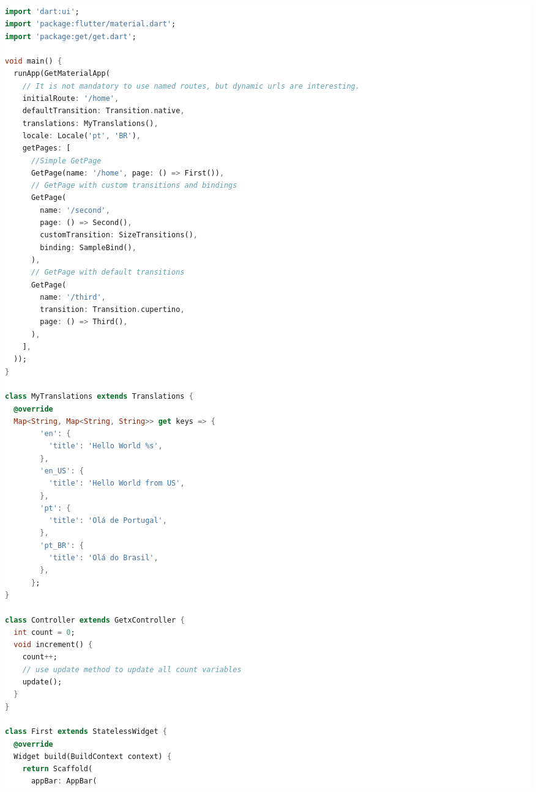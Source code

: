 ```dart
import 'dart:ui';
import 'package:flutter/material.dart';
import 'package:get/get.dart';

void main() {
  runApp(GetMaterialApp(
    // It is not mandatory to use named routes, but dynamic urls are interesting.
    initialRoute: '/home',
    defaultTransition: Transition.native,
    translations: MyTranslations(),
    locale: Locale('pt', 'BR'),
    getPages: [
      //Simple GetPage
      GetPage(name: '/home', page: () => First()),
      // GetPage with custom transitions and bindings
      GetPage(
        name: '/second',
        page: () => Second(),
        customTransition: SizeTransitions(),
        binding: SampleBind(),
      ),
      // GetPage with default transitions
      GetPage(
        name: '/third',
        transition: Transition.cupertino,
        page: () => Third(),
      ),
    ],
  ));
}

class MyTranslations extends Translations {
  @override
  Map<String, Map<String, String>> get keys => {
        'en': {
          'title': 'Hello World %s',
        },
        'en_US': {
          'title': 'Hello World from US',
        },
        'pt': {
          'title': 'Olá de Portugal',
        },
        'pt_BR': {
          'title': 'Olá do Brasil',
        },
      };
}

class Controller extends GetxController {
  int count = 0;
  void increment() {
    count++;
    // use update method to update all count variables
    update();
  }
}

class First extends StatelessWidget {
  @override
  Widget build(BuildContext context) {
    return Scaffold(
      appBar: AppBar(
```
